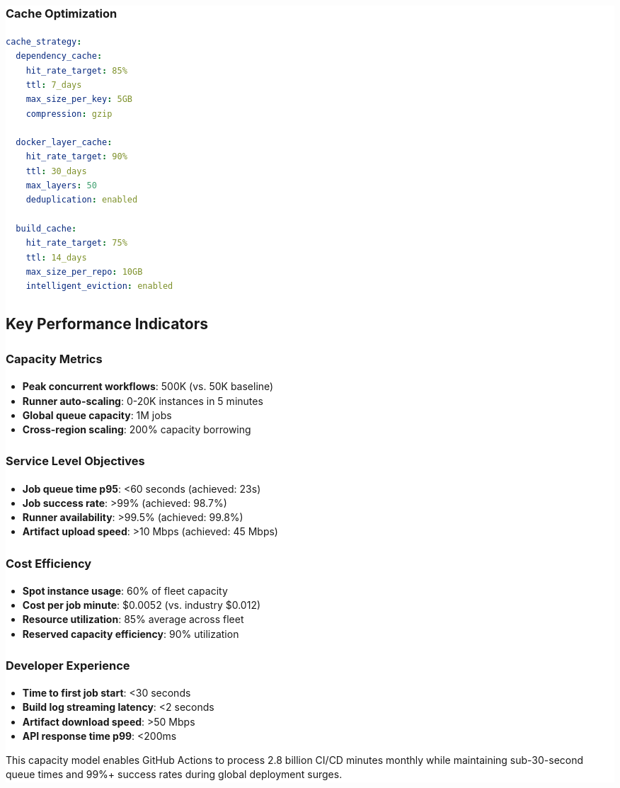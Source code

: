 ### Cache Optimization
```yaml
cache_strategy:
  dependency_cache:
    hit_rate_target: 85%
    ttl: 7_days
    max_size_per_key: 5GB
    compression: gzip

  docker_layer_cache:
    hit_rate_target: 90%
    ttl: 30_days
    max_layers: 50
    deduplication: enabled

  build_cache:
    hit_rate_target: 75%
    ttl: 14_days
    max_size_per_repo: 10GB
    intelligent_eviction: enabled
```

## Key Performance Indicators

### Capacity Metrics
- **Peak concurrent workflows**: 500K (vs. 50K baseline)
- **Runner auto-scaling**: 0-20K instances in 5 minutes
- **Global queue capacity**: 1M jobs
- **Cross-region scaling**: 200% capacity borrowing

### Service Level Objectives
- **Job queue time p95**: <60 seconds (achieved: 23s)
- **Job success rate**: >99% (achieved: 98.7%)
- **Runner availability**: >99.5% (achieved: 99.8%)
- **Artifact upload speed**: >10 Mbps (achieved: 45 Mbps)

### Cost Efficiency
- **Spot instance usage**: 60% of fleet capacity
- **Cost per job minute**: $0.0052 (vs. industry $0.012)
- **Resource utilization**: 85% average across fleet
- **Reserved capacity efficiency**: 90% utilization

### Developer Experience
- **Time to first job start**: <30 seconds
- **Build log streaming latency**: <2 seconds
- **Artifact download speed**: >50 Mbps
- **API response time p99**: <200ms

This capacity model enables GitHub Actions to process 2.8 billion CI/CD minutes monthly while maintaining sub-30-second queue times and 99%+ success rates during global deployment surges.